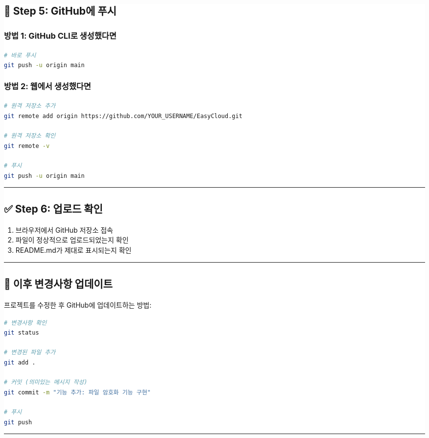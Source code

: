 
## 🔗 Step 5: GitHub에 푸시

### 방법 1: GitHub CLI로 생성했다면

```bash
# 바로 푸시
git push -u origin main
```

### 방법 2: 웹에서 생성했다면

```bash
# 원격 저장소 추가
git remote add origin https://github.com/YOUR_USERNAME/EasyCloud.git

# 원격 저장소 확인
git remote -v

# 푸시
git push -u origin main
```

---

## ✅ Step 6: 업로드 확인

1. 브라우저에서 GitHub 저장소 접속
2. 파일이 정상적으로 업로드되었는지 확인
3. README.md가 제대로 표시되는지 확인

---

## 🔄 이후 변경사항 업데이트

프로젝트를 수정한 후 GitHub에 업데이트하는 방법:

```bash
# 변경사항 확인
git status

# 변경된 파일 추가
git add .

# 커밋 (의미있는 메시지 작성)
git commit -m "기능 추가: 파일 암호화 기능 구현"

# 푸시
git push
```

---
